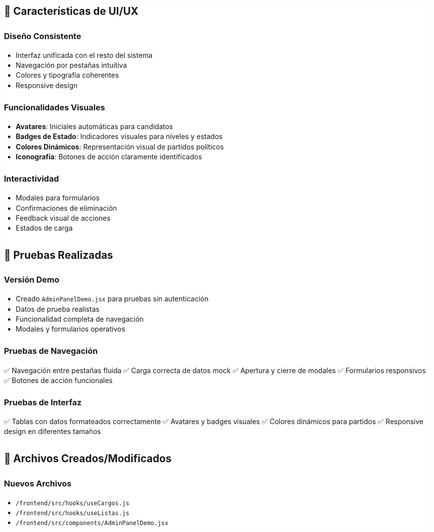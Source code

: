 ## 🎨 Características de UI/UX

### Diseño Consistente
- Interfaz unificada con el resto del sistema
- Navegación por pestañas intuitiva
- Colores y tipografía coherentes
- Responsive design

### Funcionalidades Visuales
- **Avatares**: Iniciales automáticas para candidatos
- **Badges de Estado**: Indicadores visuales para niveles y estados
- **Colores Dinámicos**: Representación visual de partidos políticos
- **Iconografía**: Botones de acción claramente identificados

### Interactividad
- Modales para formularios
- Confirmaciones de eliminación
- Feedback visual de acciones
- Estados de carga

## 🧪 Pruebas Realizadas

### Versión Demo
- Creado `AdminPanelDemo.jsx` para pruebas sin autenticación
- Datos de prueba realistas
- Funcionalidad completa de navegación
- Modales y formularios operativos

### Pruebas de Navegación
✅ Navegación entre pestañas fluida
✅ Carga correcta de datos mock
✅ Apertura y cierre de modales
✅ Formularios responsivos
✅ Botones de acción funcionales

### Pruebas de Interfaz
✅ Tablas con datos formateados correctamente
✅ Avatares y badges visuales
✅ Colores dinámicos para partidos
✅ Responsive design en diferentes tamaños

## 📁 Archivos Creados/Modificados

### Nuevos Archivos
- `/frontend/src/hooks/useCargos.js`
- `/frontend/src/hooks/useListas.js`
- `/frontend/src/components/AdminPanelDemo.jsx`
